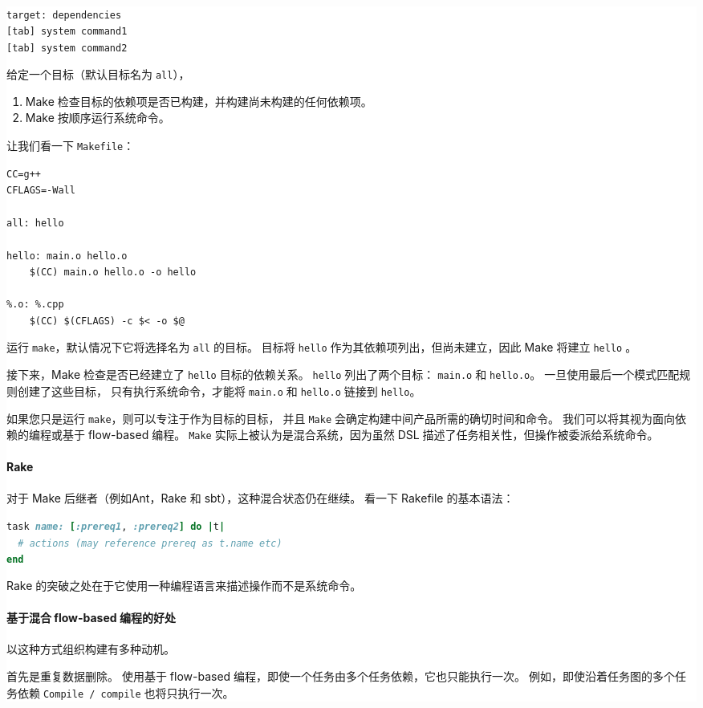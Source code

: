 ```
target: dependencies
[tab] system command1
[tab] system command2
```

给定一个目标（默认目标名为 `all`），

1. Make 检查目标的依赖项是否已构建，并构建尚未构建的任何依赖项。
2. Make 按顺序运行系统命令。

让我们看一下 `Makefile`：

```
CC=g++
CFLAGS=-Wall

all: hello

hello: main.o hello.o
    $(CC) main.o hello.o -o hello

%.o: %.cpp
    $(CC) $(CFLAGS) -c $< -o $@
```

运行 `make`，默认情况下它将选择名为 `all` 的目标。
目标将 `hello` 作为其依赖项列出，但尚未建立，因此 Make 将建立 `hello` 。

接下来，Make 检查是否已经建立了 `hello` 目标的依赖关系。
`hello` 列出了两个目标： `main.o` 和 `hello.o`。
一旦使用最后一个模式匹配规则创建了这些目标，
只有执行系统命令，才能将 `main.o` 和 `hello.o` 链接到 `hello`。

如果您只是运行 `make`，则可以专注于作为目标的目标，
并且 `Make` 会确定构建中间产品所需的确切时间和命令。
我们可以将其视为面向依赖的编程或基于 flow-based 编程。
`Make` 实际上被认为是混合系统，因为虽然 DSL 描述了任务相关性，但操作被委派给系统命令。

#### Rake

对于 Make 后继者（例如Ant，Rake 和 sbt），这种混合状态仍在继续。
看一下 Rakefile 的基本语法：

```ruby
task name: [:prereq1, :prereq2] do |t|
  # actions (may reference prereq as t.name etc)
end
```

Rake 的突破之处在于它使用一种编程语言来描述操作而不是系统命令。

#### 基于混合 flow-based 编程的好处

以这种方式组织构建有多种动机。

首先是重复数据删除。 使用基于 flow-based 编程，即使一个任务由多个任务依赖，它也只能执行一次。
例如，即使沿着任务图的多个任务依赖 `Compile / compile` 也将只执行一次。


  [Basic-Def]: Basic-Def.html
  [Scopes]: Scopes.html
  [More-About-Settings]: More-About-Settings.html
  [Basic-Def]: Basic-Def.html
  [Hello]: Hello.html
  [Running]: Running.html
  [Setup-Notes]: ../docs/Setup-Notes.html
  [Mac]: Installing-sbt-on-Mac.html
  [Windows]: Installing-sbt-on-Windows.html
  [Linux]: Installing-sbt-on-Linux.html
  [MSI]: https://github.com/sbt/sbt/releases/download/v1.5.3/sbt-1.5.3.msi
  [ZIP]: https://github.com/sbt/sbt/releases/download/v1.5.3/sbt-1.5.3.zip
  [TGZ]: https://github.com/sbt/sbt/releases/download/v1.5.3/sbt-1.5.3.tgz
  [Manual-Installation]: Manual-Installation.html
  [MSI]: https://github.com/sbt/sbt/releases/download/v1.5.3/sbt-1.5.3.msi
  [ZIP]: https://github.com/sbt/sbt/releases/download/v1.5.3/sbt-1.5.3.zip
  [TGZ]: https://github.com/sbt/sbt/releases/download/v1.5.3/sbt-1.5.3.tgz
  [MSI]: https://github.com/sbt/sbt/releases/download/v1.5.3/sbt-1.5.3.msi
  [ZIP]: https://github.com/sbt/sbt/releases/download/v1.5.3/sbt-1.5.3.zip
  [TGZ]: https://github.com/sbt/sbt/releases/download/v1.5.3/sbt-1.5.3.tgz
  [RPM]: https://dl.bintray.com/sbt/rpm/sbt-1.5.3.rpm
  [DEB]: https://dl.bintray.com/sbt/debian/sbt-1.5.3.deb
  [Basic-Def]: Basic-Def.html
  [Setup]: Setup.html
  [Hello]: Hello.html
  [Setup]: Setup.html
  [Organizing-Build]: Organizing-Build.html
  [Hello]: Hello.html
  [Setup]: Setup.html
  [Triggered-Execution]: ../docs/Triggered-Execution.html
  [Command-Line-Reference]: ../docs/Command-Line-Reference.html
  [More-About-Settings]: More-About-Settings.html
  [Full-Def]: Full-Def.html
  [Running]: Running.html
  [Library-Dependencies]: Library-Dependencies.html
  [Input-Tasks]: ../docs/Input-Tasks.html
  [Basic-Def]: Basic-Def.html
  [Scopes]: Scopes.html
  [Make]: https://en.wikipedia.org/wiki/Make_(software)
  [Ant]: https://ant.apache.org/
  [Rake]: https://ruby.github.io/rake/
  [Basic-Def]: Basic-Def.html
  [More-About-Settings]: More-About-Settings.html
  [Library-Dependencies]: Library-Dependencies.html
  [Multi-Project]: Multi-Project.html
  [Inspecting-Settings]: ../docs/Inspecting-Settings.html
  [Basic-Def]: Basic-Def.html
  [Scopes]: Scopes.html
  [Basic-Def]: Basic-Def.html
  [Scopes]: Scopes.html
  [Basic-Def]: Basic-Def.html
  [Scopes]: Scopes.html
  [More-About-Settings]: More-About-Settings.html
  [external-maven-ivy]: ../docs/Library-Management.html#external-maven-ivy
  [Cross-Build]: ../docs/Cross-Build.html
  [Resolvers]: ../docs/Resolvers.html
  [Library-Management]: ../docs/Library-Management.html
  [Basic-Def]: Basic-Def.html
  [Scopes]: Scopes.html
  [Directories]: Directories.html
  [Organizing-Build]: Organizing-Build.html
  [Basic-Def]: Basic-Def.html
  [Library-Dependencies]: Library-Dependencies.html
  [Multi-Project]: Multi-Project.html
  [global-vs-local-plugins]: ../docs/Best-Practices.html#global-vs-local-plugins
  [Community-Plugins]: ../docs/Community-Plugins.html
  [Plugins]: ../docs/Plugins.html
  [Plugins-Best-Practices]: ../docs/Plugins-Best-Practices.html